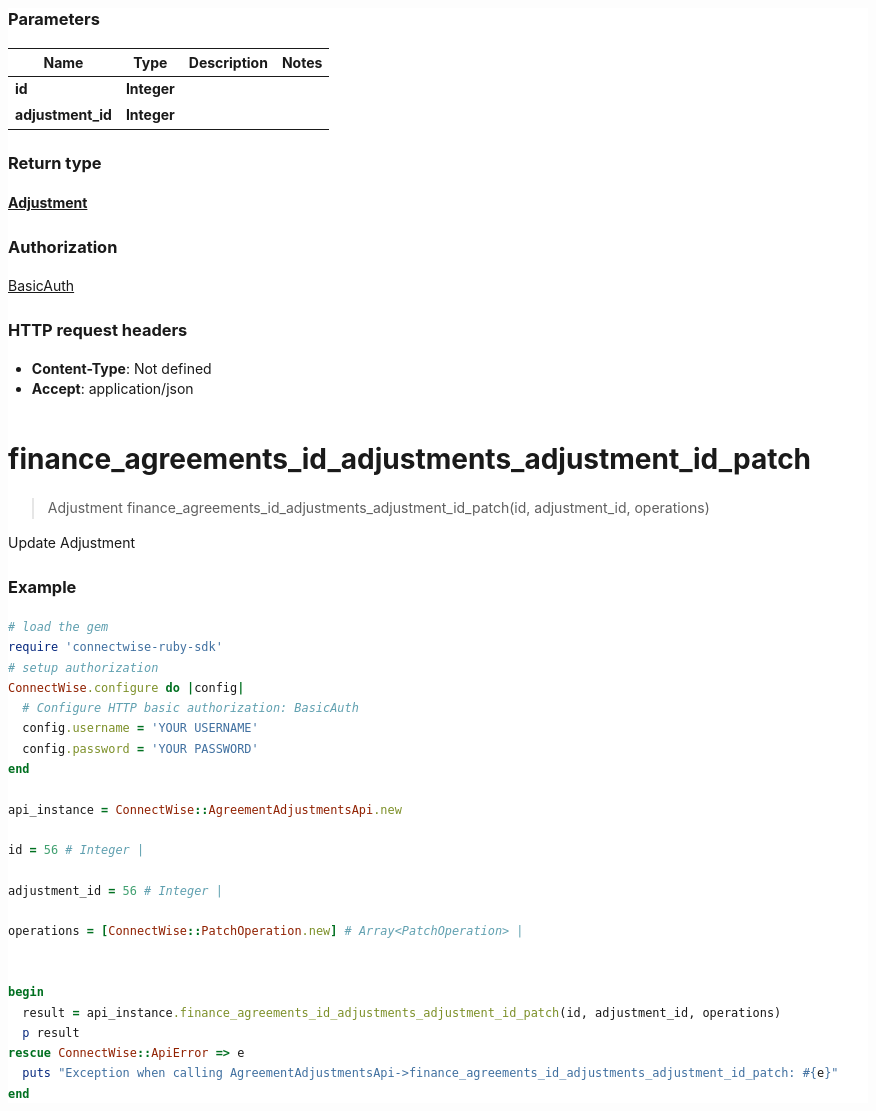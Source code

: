 ### Parameters

Name | Type | Description  | Notes
------------- | ------------- | ------------- | -------------
 **id** | **Integer**|  | 
 **adjustment_id** | **Integer**|  | 

### Return type

[**Adjustment**](Adjustment.md)

### Authorization

[BasicAuth](../README.md#BasicAuth)

### HTTP request headers

 - **Content-Type**: Not defined
 - **Accept**: application/json



# **finance_agreements_id_adjustments_adjustment_id_patch**
> Adjustment finance_agreements_id_adjustments_adjustment_id_patch(id, adjustment_id, operations)



Update Adjustment

### Example
```ruby
# load the gem
require 'connectwise-ruby-sdk'
# setup authorization
ConnectWise.configure do |config|
  # Configure HTTP basic authorization: BasicAuth
  config.username = 'YOUR USERNAME'
  config.password = 'YOUR PASSWORD'
end

api_instance = ConnectWise::AgreementAdjustmentsApi.new

id = 56 # Integer | 

adjustment_id = 56 # Integer | 

operations = [ConnectWise::PatchOperation.new] # Array<PatchOperation> | 


begin
  result = api_instance.finance_agreements_id_adjustments_adjustment_id_patch(id, adjustment_id, operations)
  p result
rescue ConnectWise::ApiError => e
  puts "Exception when calling AgreementAdjustmentsApi->finance_agreements_id_adjustments_adjustment_id_patch: #{e}"
end
```
